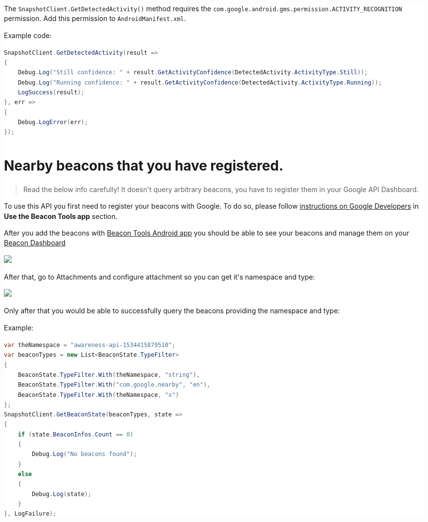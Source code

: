 The `SnapshotClient.GetDetectedActivity()` method requires the `com.google.android.gms.permission.ACTIVITY_RECOGNITION` permission. Add this permission to `AndroidManifest.xml`.

Example code:

```csharp
SnapshotClient.GetDetectedActivity(result =>
{
    Debug.Log("Still confidence: " + result.GetActivityConfidence(DetectedActivity.ActivityType.Still));
    Debug.Log("Running confidence: " + result.GetActivityConfidence(DetectedActivity.ActivityType.Running));
    LogSuccess(result);
}, err =>
{
    Debug.LogError(err);
});
```

# Nearby beacons that you have registered.

> Read the below info carefully! It doesn't query arbitrary beacons, you have to register them in your Google API Dashboard.

To use this API you first need to register your beacons with Google. To do so, please follow [instructions on Google Developers](https://developers.google.com/beacons/get-started) in **Use the Beacon Tools app** section.

After you add the beacons with [Beacon Tools Android app](https://play.google.com/store/apps/details?id=com.google.android.apps.location.beacon.beacontools) you should be able to see your beacons and manage them on your [Beacon Dashboard](https://developers.google.com/beacons/dashboard)

![](https://github.com/NinevaStudios/unity-google-awareness-api-docs/blob/master/image/beacons_dashboard.png)

After that, go to Attachments and configure attachment so you can get it's namespace and type:

![](https://github.com/NinevaStudios/unity-google-awareness-api-docs/blob/master/image/beacons_ns_type.png)

Only after that you would be able to successfully query the beacons providing the namespace and type:

Example:

```csharp
var theNamespace = "awareness-api-1534415879510";
var beaconTypes = new List<BeaconState.TypeFilter>
{
    BeaconState.TypeFilter.With(theNamespace, "string"), 
    BeaconState.TypeFilter.With("com.google.nearby", "en"), 
    BeaconState.TypeFilter.With(theNamespace, "x")
};
SnapshotClient.GetBeaconState(beaconTypes, state =>
{
    if (state.BeaconInfos.Count == 0)
    {
        Debug.Log("No beacons found");
    }
    else
    {
        Debug.Log(state);
    }
}, LogFailure);
```
